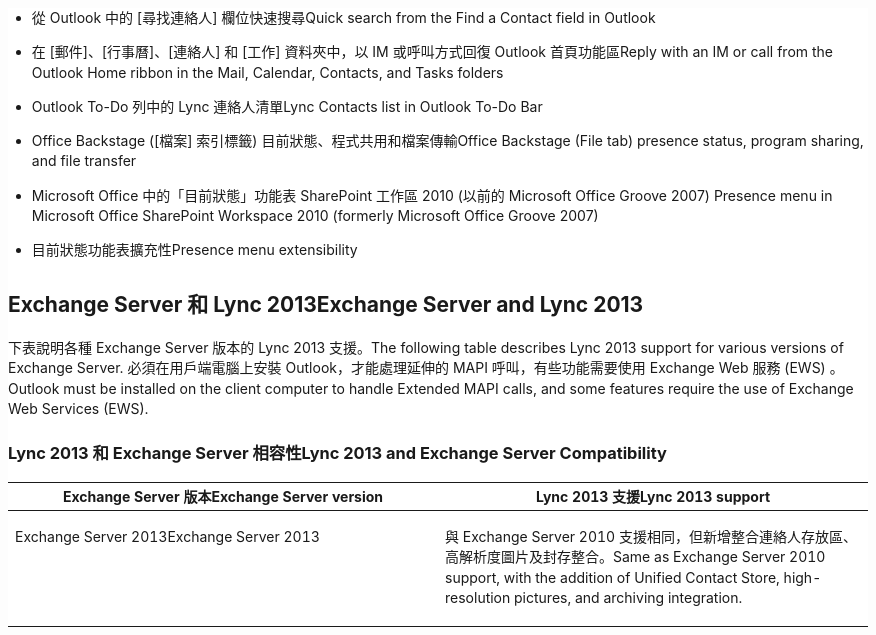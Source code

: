   - <span data-ttu-id="0d714-191">從 Outlook 中的 [尋找連絡人] 欄位快速搜尋</span><span class="sxs-lookup"><span data-stu-id="0d714-191">Quick search from the Find a Contact field in Outlook</span></span>

  - <span data-ttu-id="0d714-192">在 [郵件]、[行事曆]、[連絡人] 和 [工作] 資料夾中，以 IM 或呼叫方式回復 Outlook 首頁功能區</span><span class="sxs-lookup"><span data-stu-id="0d714-192">Reply with an IM or call from the Outlook Home ribbon in the Mail, Calendar, Contacts, and Tasks folders</span></span>

  - <span data-ttu-id="0d714-193">Outlook To-Do 列中的 Lync 連絡人清單</span><span class="sxs-lookup"><span data-stu-id="0d714-193">Lync Contacts list in Outlook To-Do Bar</span></span>

  - <span data-ttu-id="0d714-194">Office Backstage ([檔案] 索引標籤) 目前狀態、程式共用和檔案傳輸</span><span class="sxs-lookup"><span data-stu-id="0d714-194">Office Backstage (File tab) presence status, program sharing, and file transfer</span></span>

  - <span data-ttu-id="0d714-195">Microsoft Office 中的「目前狀態」功能表 SharePoint 工作區 2010 (以前的 Microsoft Office Groove 2007) </span><span class="sxs-lookup"><span data-stu-id="0d714-195">Presence menu in Microsoft Office SharePoint Workspace 2010 (formerly Microsoft Office Groove 2007)</span></span>

  - <span data-ttu-id="0d714-196">目前狀態功能表擴充性</span><span class="sxs-lookup"><span data-stu-id="0d714-196">Presence menu extensibility</span></span>

</div>

<div>

## <a name="exchange-server-and-lync-2013"></a><span data-ttu-id="0d714-197">Exchange Server 和 Lync 2013</span><span class="sxs-lookup"><span data-stu-id="0d714-197">Exchange Server and Lync 2013</span></span>

<span data-ttu-id="0d714-198">下表說明各種 Exchange Server 版本的 Lync 2013 支援。</span><span class="sxs-lookup"><span data-stu-id="0d714-198">The following table describes Lync 2013 support for various versions of Exchange Server.</span></span> <span data-ttu-id="0d714-199">必須在用戶端電腦上安裝 Outlook，才能處理延伸的 MAPI 呼叫，有些功能需要使用 Exchange Web 服務 (EWS) 。</span><span class="sxs-lookup"><span data-stu-id="0d714-199">Outlook must be installed on the client computer to handle Extended MAPI calls, and some features require the use of Exchange Web Services (EWS).</span></span>

### <a name="lync-2013-and-exchange-server-compatibility"></a><span data-ttu-id="0d714-200">Lync 2013 和 Exchange Server 相容性</span><span class="sxs-lookup"><span data-stu-id="0d714-200">Lync 2013 and Exchange Server Compatibility</span></span>

<table>
<colgroup>
<col style="width: 50%" />
<col style="width: 50%" />
</colgroup>
<thead>
<tr class="header">
<th><span data-ttu-id="0d714-201">Exchange Server 版本</span><span class="sxs-lookup"><span data-stu-id="0d714-201">Exchange Server version</span></span></th>
<th><span data-ttu-id="0d714-202">Lync 2013 支援</span><span class="sxs-lookup"><span data-stu-id="0d714-202">Lync 2013 support</span></span></th>
</tr>
</thead>
<tbody>
<tr class="odd">
<td><p><span data-ttu-id="0d714-203">Exchange Server 2013</span><span class="sxs-lookup"><span data-stu-id="0d714-203">Exchange Server 2013</span></span></p></td>
<td><p><span data-ttu-id="0d714-204">與 Exchange Server 2010 支援相同，但新增整合連絡人存放區、高解析度圖片及封存整合。</span><span class="sxs-lookup"><span data-stu-id="0d714-204">Same as Exchange Server 2010 support, with the addition of Unified Contact Store, high-resolution pictures, and archiving integration.</span></span></p>
<div>
